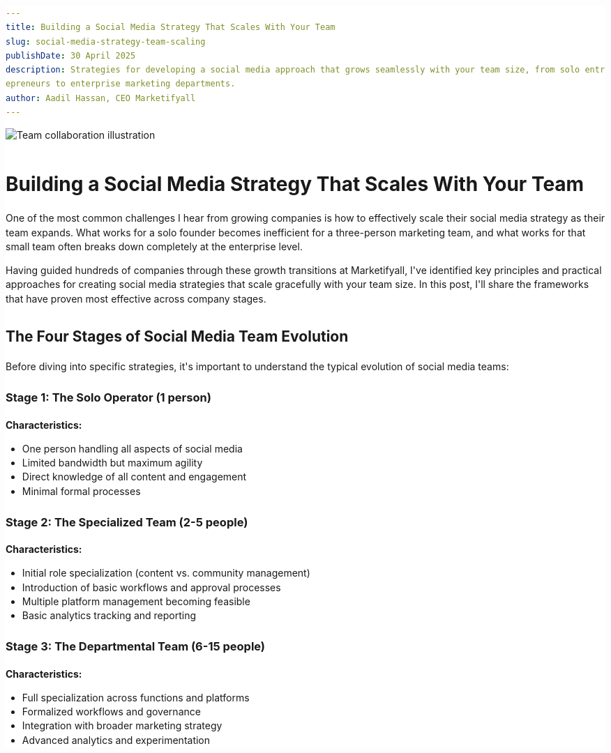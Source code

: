 ```yaml
---
title: Building a Social Media Strategy That Scales With Your Team
slug: social-media-strategy-team-scaling
publishDate: 30 April 2025
description: Strategies for developing a social media approach that grows seamlessly with your team size, from solo entrepreneurs to enterprise marketing departments.
author: Aadil Hassan, CEO Marketifyall
---
```


![Team collaboration illustration](/assets/blog/casual-life-3d-girl-boy-poses.webp)

# Building a Social Media Strategy That Scales With Your Team

One of the most common challenges I hear from growing companies is how to effectively scale their social media strategy as their team expands. What works for a solo founder becomes inefficient for a three-person marketing team, and what works for that small team often breaks down completely at the enterprise level.

Having guided hundreds of companies through these growth transitions at Marketifyall, I've identified key principles and practical approaches for creating social media strategies that scale gracefully with your team size. In this post, I'll share the frameworks that have proven most effective across company stages.

## The Four Stages of Social Media Team Evolution

Before diving into specific strategies, it's important to understand the typical evolution of social media teams:

### Stage 1: The Solo Operator (1 person)
**Characteristics:**
- One person handling all aspects of social media
- Limited bandwidth but maximum agility
- Direct knowledge of all content and engagement
- Minimal formal processes

### Stage 2: The Specialized Team (2-5 people)
**Characteristics:**
- Initial role specialization (content vs. community management)
- Introduction of basic workflows and approval processes
- Multiple platform management becoming feasible
- Basic analytics tracking and reporting

### Stage 3: The Departmental Team (6-15 people)
**Characteristics:**
- Full specialization across functions and platforms
- Formalized workflows and governance
- Integration with broader marketing strategy
- Advanced analytics and experimentation

